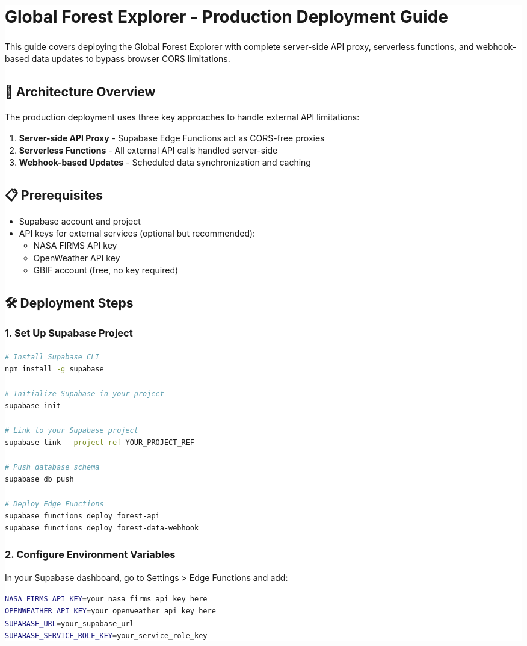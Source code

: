 # Global Forest Explorer - Production Deployment Guide

This guide covers deploying the Global Forest Explorer with complete server-side API proxy, serverless functions, and webhook-based data updates to bypass browser CORS limitations.

## 🚀 Architecture Overview

The production deployment uses three key approaches to handle external API limitations:

1. **Server-side API Proxy** - Supabase Edge Functions act as CORS-free proxies
2. **Serverless Functions** - All external API calls handled server-side  
3. **Webhook-based Updates** - Scheduled data synchronization and caching

## 📋 Prerequisites

- Supabase account and project
- API keys for external services (optional but recommended):
  - NASA FIRMS API key
  - OpenWeather API key
  - GBIF account (free, no key required)

## 🛠️ Deployment Steps

### 1. Set Up Supabase Project

```bash
# Install Supabase CLI
npm install -g supabase

# Initialize Supabase in your project
supabase init

# Link to your Supabase project
supabase link --project-ref YOUR_PROJECT_REF

# Push database schema
supabase db push

# Deploy Edge Functions
supabase functions deploy forest-api
supabase functions deploy forest-data-webhook
```

### 2. Configure Environment Variables

In your Supabase dashboard, go to Settings > Edge Functions and add:

```bash
NASA_FIRMS_API_KEY=your_nasa_firms_api_key_here
OPENWEATHER_API_KEY=your_openweather_api_key_here
SUPABASE_URL=your_supabase_url
SUPABASE_SERVICE_ROLE_KEY=your_service_role_key
```
